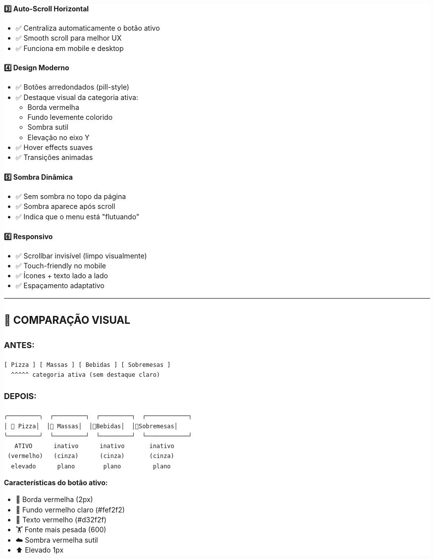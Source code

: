 #### **3️⃣ Auto-Scroll Horizontal**
- ✅ Centraliza automaticamente o botão ativo
- ✅ Smooth scroll para melhor UX
- ✅ Funciona em mobile e desktop

#### **4️⃣ Design Moderno**
- ✅ Botões arredondados (pill-style)
- ✅ Destaque visual da categoria ativa:
  - Borda vermelha
  - Fundo levemente colorido
  - Sombra sutil
  - Elevação no eixo Y
- ✅ Hover effects suaves
- ✅ Transições animadas

#### **5️⃣ Sombra Dinâmica**
- ✅ Sem sombra no topo da página
- ✅ Sombra aparece após scroll
- ✅ Indica que o menu está "flutuando"

#### **6️⃣ Responsivo**
- ✅ Scrollbar invisível (limpo visualmente)
- ✅ Touch-friendly no mobile
- ✅ Ícones + texto lado a lado
- ✅ Espaçamento adaptativo

---

## 🎨 COMPARAÇÃO VISUAL

### **ANTES:**
```
[ Pizza ] [ Massas ] [ Bebidas ] [ Sobremesas ]
  ^^^^^ categoria ativa (sem destaque claro)
```

### **DEPOIS:**
```
╭─────────╮  ┌─────────┐  ┌─────────┐  ┌────────────┐
│ 🍕 Pizza│  │🍝 Massas│  │🥤Bebidas│  │🍰Sobremesas│
╰─────────╯  └─────────┘  └─────────┘  └────────────┘
   ATIVO      inativo      inativo       inativo
 (vermelho)   (cinza)      (cinza)       (cinza)
  elevado      plano        plano         plano
```

**Características do botão ativo:**
- 🔴 Borda vermelha (2px)
- 🎨 Fundo vermelho claro (#fef2f2)
- 📝 Texto vermelho (#d32f2f)
- 🏋️ Fonte mais pesada (600)
- ☁️ Sombra vermelha sutil
- ⬆️ Elevado 1px
